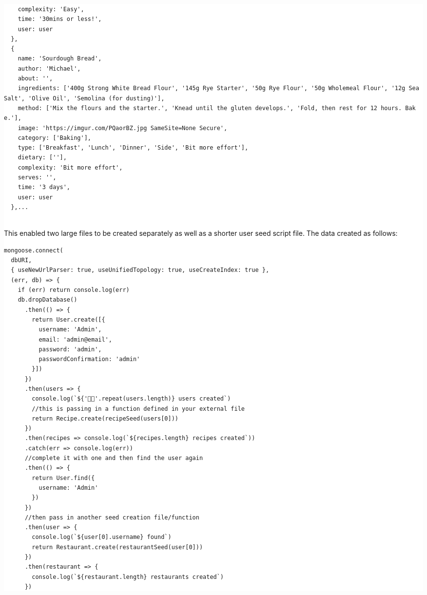```
    complexity: 'Easy',
    time: '30mins or less!',
    user: user
  },
  {
    name: 'Sourdough Bread',
    author: 'Michael',
    about: '',
    ingredients: ['400g Strong White Bread Flour', '145g Rye Starter', '50g Rye Flour', '50g Wholemeal Flour', '12g Sea Salt', 'Olive Oil', 'Semolina (for dusting)'],
    method: ['Mix the flours and the starter.', 'Knead until the gluten develops.', 'Fold, then rest for 12 hours. Bake.'],
    image: 'https://imgur.com/PQaorBZ.jpg SameSite=None Secure',
    category: ['Baking'],
    type: ['Breakfast', 'Lunch', 'Dinner', 'Side', 'Bit more effort'],
    dietary: [''],
    complexity: 'Bit more effort',
    serves: '',
    time: '3 days',
    user: user
  },...
  

```

This enabled two large files to be created separately as well as a shorter user seed script file. The data created as follows:

```
mongoose.connect(
  dbURI,
  { useNewUrlParser: true, useUnifiedTopology: true, useCreateIndex: true },
  (err, db) => {
    if (err) return console.log(err)
    db.dropDatabase()
      .then(() => {
        return User.create([{
          username: 'Admin',
          email: 'admin@email',
          password: 'admin',
          passwordConfirmation: 'admin'
        }])
      })
      .then(users => {
        console.log(`${'👨‍💻'.repeat(users.length)} users created`)
        //this is passing in a function defined in your external file
        return Recipe.create(recipeSeed(users[0]))
      })
      .then(recipes => console.log(`${recipes.length} recipes created`))
      .catch(err => console.log(err))
      //complete it with one and then find the user again
      .then(() => {
        return User.find({
          username: 'Admin'
        })
      })
      //then pass in another seed creation file/function
      .then(user => {
        console.log(`${user[0].username} found`)
        return Restaurant.create(restaurantSeed(user[0]))
      })
      .then(restaurant => {
        console.log(`${restaurant.length} restaurants created`)
      })
```